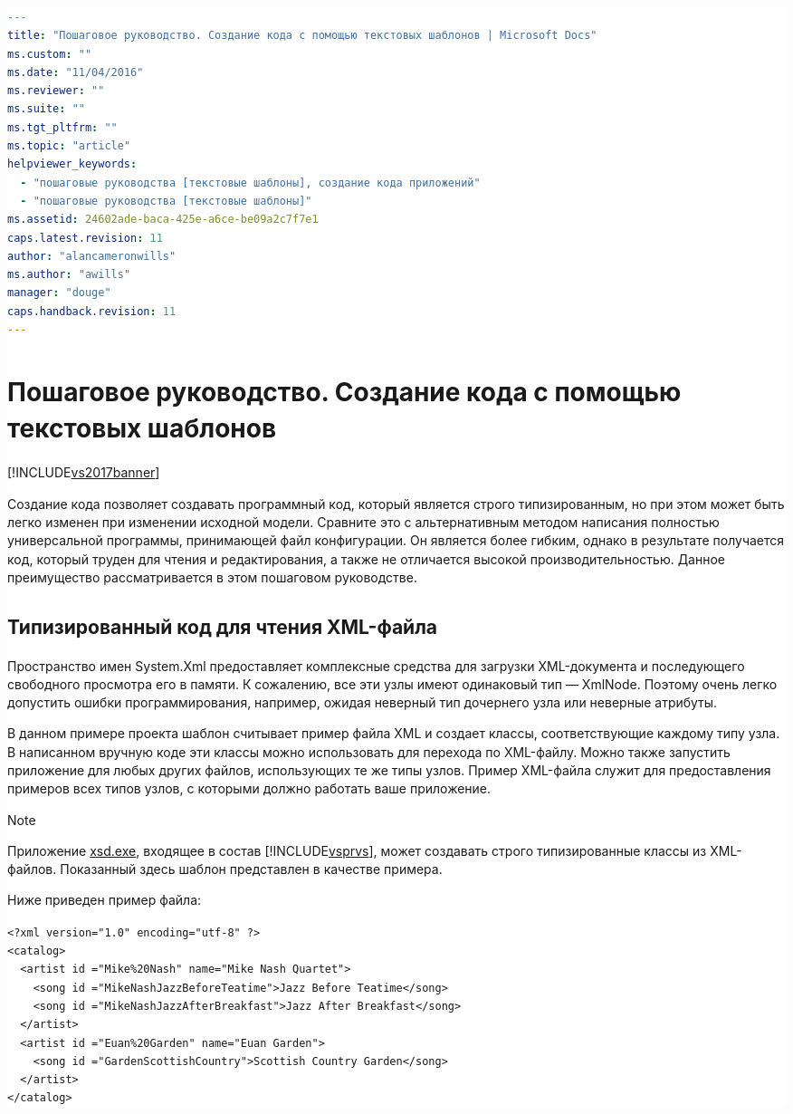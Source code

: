 ```yaml
---
title: "Пошаговое руководство. Создание кода с помощью текстовых шаблонов | Microsoft Docs"
ms.custom: ""
ms.date: "11/04/2016"
ms.reviewer: ""
ms.suite: ""
ms.tgt_pltfrm: ""
ms.topic: "article"
helpviewer_keywords: 
  - "пошаговые руководства [текстовые шаблоны], создание кода приложений"
  - "пошаговые руководства [текстовые шаблоны]"
ms.assetid: 24602ade-baca-425e-a6ce-be09a2c7f7e1
caps.latest.revision: 11
author: "alancameronwills"
ms.author: "awills"
manager: "douge"
caps.handback.revision: 11
---
```

# Пошаговое руководство. Создание кода с помощью текстовых шаблонов
[!INCLUDE[vs2017banner](../code-quality/includes/vs2017banner.md)]

Создание кода позволяет создавать программный код, который является строго типизированным, но при этом может быть легко изменен при изменении исходной модели. Сравните это с альтернативным методом написания полностью универсальной программы, принимающей файл конфигурации. Он является более гибким, однако в результате получается код, который труден для чтения и редактирования, а также не отличается высокой производительностью. Данное преимущество рассматривается в этом пошаговом руководстве.  
  
## <a name="typed-code-for-reading-xml"></a>Типизированный код для чтения XML-файла  
 Пространство имен System.Xml предоставляет комплексные средства для загрузки XML-документа и последующего свободного просмотра его в памяти. К сожалению, все эти узлы имеют одинаковый тип — XmlNode. Поэтому очень легко допустить ошибки программирования, например, ожидая неверный тип дочернего узла или неверные атрибуты.  
  
 В данном примере проекта шаблон считывает пример файла XML и создает классы, соответствующие каждому типу узла. В написанном вручную коде эти классы можно использовать для перехода по XML-файлу. Можно также запустить приложение для любых других файлов, использующих те же типы узлов. Пример XML-файла служит для предоставления примеров всех типов узлов, с которыми должно работать ваше приложение.  
  
> [!NOTE]
>  Приложение [xsd.exe](http://go.microsoft.com/fwlink/?LinkId=178765), входящее в состав [!INCLUDE[vsprvs](../code-quality/includes/vsprvs_md.md)], может создавать строго типизированные классы из XML-файлов. Показанный здесь шаблон представлен в качестве примера.  
  
 Ниже приведен пример файла:  
  
```  
<?xml version="1.0" encoding="utf-8" ?>  
<catalog>  
  <artist id ="Mike%20Nash" name="Mike Nash Quartet">  
    <song id ="MikeNashJazzBeforeTeatime">Jazz Before Teatime</song>  
    <song id ="MikeNashJazzAfterBreakfast">Jazz After Breakfast</song>  
  </artist>  
  <artist id ="Euan%20Garden" name="Euan Garden">  
    <song id ="GardenScottishCountry">Scottish Country Garden</song>  
  </artist>  
</catalog>  
```  
  